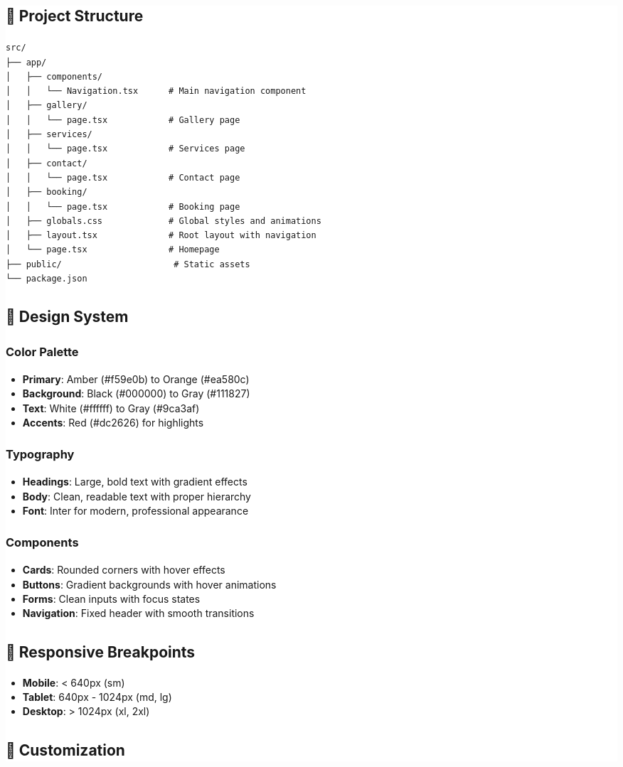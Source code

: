 ## 📁 **Project Structure**

```
src/
├── app/
│   ├── components/
│   │   └── Navigation.tsx      # Main navigation component
│   ├── gallery/
│   │   └── page.tsx            # Gallery page
│   ├── services/
│   │   └── page.tsx            # Services page
│   ├── contact/
│   │   └── page.tsx            # Contact page
│   ├── booking/
│   │   └── page.tsx            # Booking page
│   ├── globals.css             # Global styles and animations
│   ├── layout.tsx              # Root layout with navigation
│   └── page.tsx                # Homepage
├── public/                      # Static assets
└── package.json
```

## 🎨 **Design System**

### **Color Palette**
- **Primary**: Amber (#f59e0b) to Orange (#ea580c)
- **Background**: Black (#000000) to Gray (#111827)
- **Text**: White (#ffffff) to Gray (#9ca3af)
- **Accents**: Red (#dc2626) for highlights

### **Typography**
- **Headings**: Large, bold text with gradient effects
- **Body**: Clean, readable text with proper hierarchy
- **Font**: Inter for modern, professional appearance

### **Components**
- **Cards**: Rounded corners with hover effects
- **Buttons**: Gradient backgrounds with hover animations
- **Forms**: Clean inputs with focus states
- **Navigation**: Fixed header with smooth transitions

## 📱 **Responsive Breakpoints**

- **Mobile**: < 640px (sm)
- **Tablet**: 640px - 1024px (md, lg)
- **Desktop**: > 1024px (xl, 2xl)

## 🔧 **Customization**
